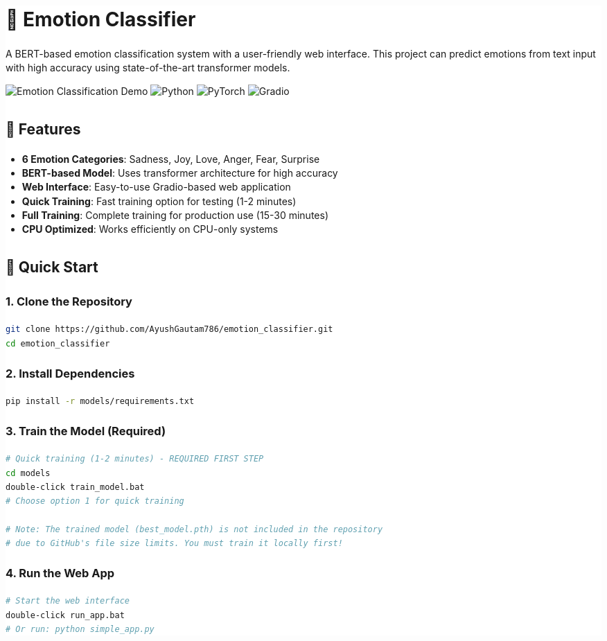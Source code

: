# 🤖 Emotion Classifier

A BERT-based emotion classification system with a user-friendly web interface. This project can predict emotions from text input with high accuracy using state-of-the-art transformer models.

![Emotion Classification Demo](https://img.shields.io/badge/Status-Working-brightgreen)
![Python](https://img.shields.io/badge/Python-3.8+-blue)
![PyTorch](https://img.shields.io/badge/PyTorch-2.0+-red)
![Gradio](https://img.shields.io/badge/Interface-Gradio-orange)

## 🎯 Features

- **6 Emotion Categories**: Sadness, Joy, Love, Anger, Fear, Surprise
- **BERT-based Model**: Uses transformer architecture for high accuracy
- **Web Interface**: Easy-to-use Gradio-based web application
- **Quick Training**: Fast training option for testing (1-2 minutes)
- **Full Training**: Complete training for production use (15-30 minutes)
- **CPU Optimized**: Works efficiently on CPU-only systems

## 🚀 Quick Start

### 1. Clone the Repository
```bash
git clone https://github.com/AyushGautam786/emotion_classifier.git
cd emotion_classifier
```

### 2. Install Dependencies
```bash
pip install -r models/requirements.txt
```

### 3. Train the Model (Required)
```bash
# Quick training (1-2 minutes) - REQUIRED FIRST STEP
cd models
double-click train_model.bat
# Choose option 1 for quick training

# Note: The trained model (best_model.pth) is not included in the repository
# due to GitHub's file size limits. You must train it locally first!
```

### 4. Run the Web App
```bash
# Start the web interface
double-click run_app.bat
# Or run: python simple_app.py
```

